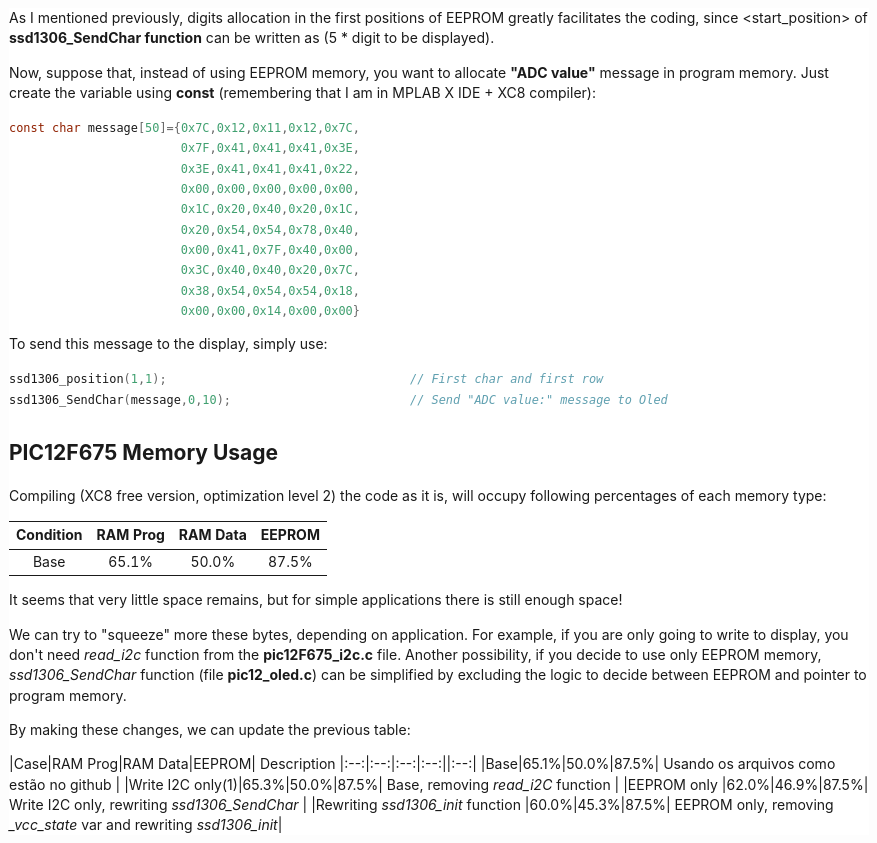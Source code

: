As I mentioned previously, digits allocation in the first positions of EEPROM greatly facilitates 
the coding, since <start_position> of **ssd1306_SendChar function** can be written as (5 * digit to be displayed).

Now, suppose that, instead of using EEPROM memory, you want to allocate **"ADC value"** message in 
program memory. Just create the variable using **const** (remembering that I am in MPLAB X IDE + XC8 
compiler):


```C
const char message[50]={0x7C,0x12,0x11,0x12,0x7C,
						0x7F,0x41,0x41,0x41,0x3E,
						0x3E,0x41,0x41,0x41,0x22,
						0x00,0x00,0x00,0x00,0x00,
						0x1C,0x20,0x40,0x20,0x1C,
						0x20,0x54,0x54,0x78,0x40,
						0x00,0x41,0x7F,0x40,0x00,
						0x3C,0x40,0x40,0x20,0x7C,
						0x38,0x54,0x54,0x54,0x18,
						0x00,0x00,0x14,0x00,0x00}
```

To send this message to the display, simply use:

```C
ssd1306_position(1,1);                                  // First char and first row
ssd1306_SendChar(message,0,10);                         // Send "ADC value:" message to Oled
```

## PIC12F675 Memory Usage

Compiling (XC8 free version, optimization level 2) the code as it is, will occupy following percentages 
of each memory type:

|Condition|RAM Prog|RAM Data|EEPROM|
|:--:|:--:|:--:|:--:|
|Base|65.1%|50.0%|87.5%|

It seems that very little space remains, but for simple applications there is still enough space!

We can try to "squeeze" more these bytes, depending on application. For example, if you are only 
going to write to display, you don't need *read_i2c* function from the **pic12F675_i2c.c** file. 
Another possibility, if you decide to use only EEPROM memory, *ssd1306_SendChar* function (file **pic12_oled.c**)
can be simplified by excluding the logic to decide between EEPROM and pointer to program memory.

By making these changes, we can update the previous table:


|Case|RAM Prog|RAM Data|EEPROM| Description
|:--:|:--:|:--:|:--:||:--:|
|Base|65.1%|50.0%|87.5%| Usando os arquivos como estão no github |
|Write I2C only(1)|65.3%|50.0%|87.5%| Base, removing *read_i2C* function |
|EEPROM only |62.0%|46.9%|87.5%| Write I2C only, rewriting *ssd1306_SendChar* |
|Rewriting *ssd1306_init* function |60.0%|45.3%|87.5%| EEPROM only, removing *_vcc_state* var and rewriting *ssd1306_init*|
